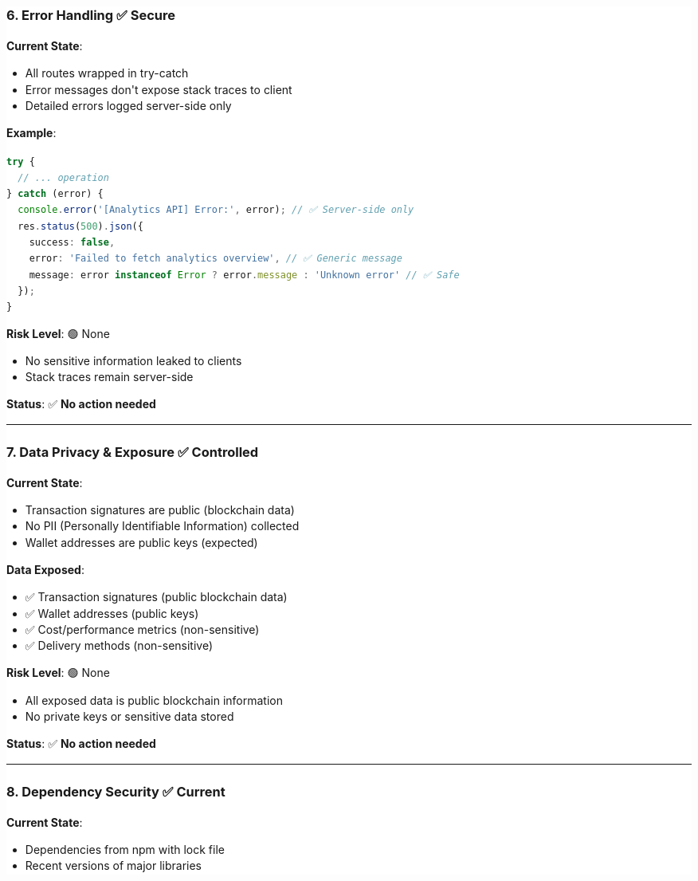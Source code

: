 
### 6. Error Handling ✅ **Secure**

**Current State**:
- All routes wrapped in try-catch
- Error messages don't expose stack traces to client
- Detailed errors logged server-side only

**Example**:
```typescript
try {
  // ... operation
} catch (error) {
  console.error('[Analytics API] Error:', error); // ✅ Server-side only
  res.status(500).json({
    success: false,
    error: 'Failed to fetch analytics overview', // ✅ Generic message
    message: error instanceof Error ? error.message : 'Unknown error' // ✅ Safe
  });
}
```

**Risk Level**: 🟢 None
- No sensitive information leaked to clients
- Stack traces remain server-side

**Status**: ✅ **No action needed**

---

### 7. Data Privacy & Exposure ✅ **Controlled**

**Current State**:
- Transaction signatures are public (blockchain data)
- No PII (Personally Identifiable Information) collected
- Wallet addresses are public keys (expected)

**Data Exposed**:
- ✅ Transaction signatures (public blockchain data)
- ✅ Wallet addresses (public keys)
- ✅ Cost/performance metrics (non-sensitive)
- ✅ Delivery methods (non-sensitive)

**Risk Level**: 🟢 None
- All exposed data is public blockchain information
- No private keys or sensitive data stored

**Status**: ✅ **No action needed**

---

### 8. Dependency Security ✅ **Current**

**Current State**:
- Dependencies from npm with lock file
- Recent versions of major libraries
